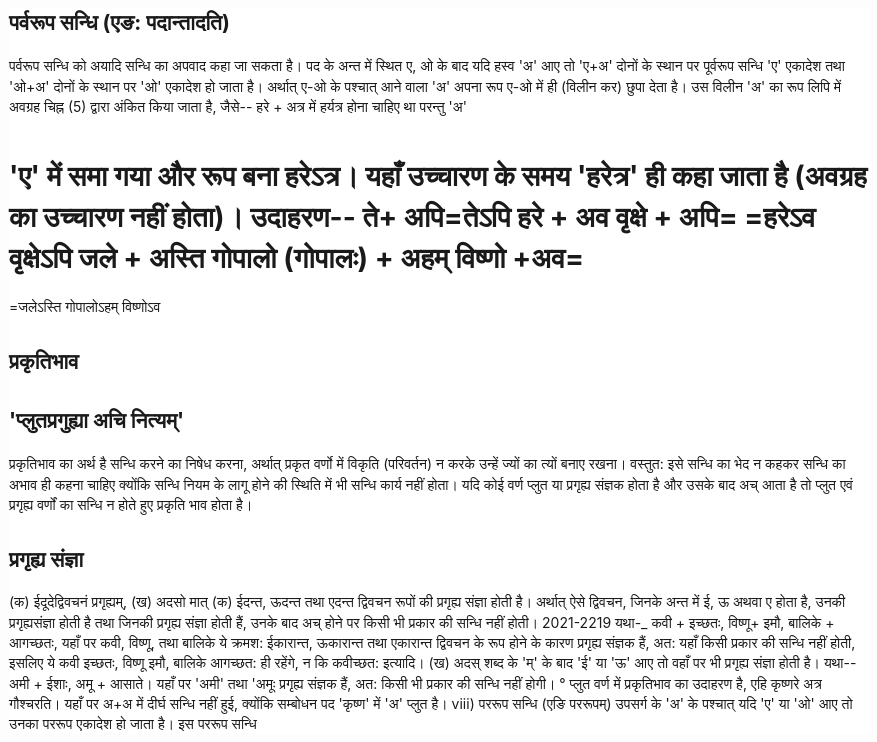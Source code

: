 ## पर्वरूप सन्धि (एङ: पदान्तादति)

पर्वरूप सन्धि को अयादि सन्धि
का अपवाद कहा जा सकता है। पद के अन्त में स्थित ए, ओ के बाद यदि
हस्व 'अ' आए तो 'ए+अ' दोनों के स्थान पर पूर्वरूप सन्धि 'ए' एकादेश
तथा 'ओ+अ' दोनों के स्थान पर 'ओ' एकादेश हो जाता है। अर्थात्‌ ए-ओ
के पश्चात्‌ आने वाला 'अ' अपना रूप ए-ओ में ही (विलीन कर) छुपा
देता है। उस विलीन 'अ' का रूप लिपि में अवग्रह चिह्न (5) द्वारा अंकित
किया जाता है, जैसे-- हरे + अत्र में हर्यत्र होना चाहिए था परन्तु 'अ'

'ए' में समा गया और रूप बना हरेऽत्र। यहाँ उच्चारण के समय 'हरेत्र' ही
कहा जाता है (अवग्रह का उच्चारण नहीं होता)।
उदाहरण--
ते+ अपि=तेऽपि
हरे + अव
वृक्षे + अपि=
=हरेऽव
वृक्षेऽपि
जले + अस्ति
गोपालो (गोपालः) + अहम्‌
विष्णो +अव=
=
=जलेऽस्ति
गोपालोऽहम्‌
विष्णोऽव

## प्रकृतिभाव

## 'प्लुतप्रगुह्या अचि नित्यम्‌'

प्रकृतिभाव का अर्थ है सन्धि करने का
निषेध करना, अर्थात्‌ प्रकृत वर्णो में विकृति (परिवर्तन) न करके उन्हें ज्यों
का त्यों बनाए रखना। वस्तुत: इसे सन्धि का भेद न कहकर सन्धि का
अभाव ही कहना चाहिए क्योंकि सन्धि नियम के लागू होने की स्थिति में
भी सन्धि कार्य नहीं होता। यदि कोई वर्ण प्लुत या प्रगृह्य संज्ञक होता है
और उसके बाद अच्‌ आता है तो प्लुत एवं प्रगृह्य वर्णों का सन्धि न होते
हुए प्रकृति भाव होता है।

## प्रगृह्य संज्ञा

(क) ईदूदेद्विवचनं प्रगृह्यम्‌,
(ख) अदसो मात्‌
(क) ईदन्त, ऊदन्त तथा एदन्त द्विवचन रूपों की प्रगृह्य संज्ञा होती है। अर्थात्‌
ऐसे द्विवचन, जिनके अन्त में ई, ऊ अथवा ए होता है, उनकी प्रगृह्यसंज्ञा
होती है तथा जिनकी प्रगृह्य संज्ञा होती हैं, उनके बाद अच्‌ होने पर किसी
भी प्रकार की सन्धि नहीं होती।
2021-2219
यथा-\_ कवी + इच्छतः, विष्णू+ इमौ, बालिके + आगच्छतः, यहाँ
पर कवी, विष्णू, तथा बालिके ये क्रमश: ईकारान्त, ऊकारान्त तथा
एकारान्त द्विवचन के रूप होने के कारण प्रगृह्य संज्ञक हैं, अत: यहाँ
किसी प्रकार की सन्धि नहीं होती, इसलिए ये कवी इच्छतः, विष्णू
इमौ,
बालिके आगच्छत: ही रहेंगे, न कि कवीच्छत: इत्यादि।
(ख) अदस्‌ शब्द के 'म्‌' के बाद 'ई' या 'ऊ' आए तो वहाँ पर भी प्रगृह्य संज्ञा
होती है।
यथा-- अमी + ईशाः, अमू + आसाते। यहाँ पर 'अमी' तथा 'अमूः प्रगृह्य
संज्ञक हैं, अत: किसी भी प्रकार की सन्धि नहीं होगी।
° प्लुत वर्ण में प्रकृतिभाव का उदाहरण है, एहि कृष्णरे अत्र गौश्चरति।
यहाँ पर अ+अ में दीर्घ सन्धि नहीं हुई, क्योंकि सम्बोधन पद 'कृष्ण'
में 'अ' प्लुत है।
viii) पररूप सन्धि (एङि पररूपम्‌) उपसर्ग के 'अ' के पश्चात्‌ यदि 'ए'
या 'ओ' आए तो उनका पररूप एकादेश हो जाता है। इस पररूप सन्धि